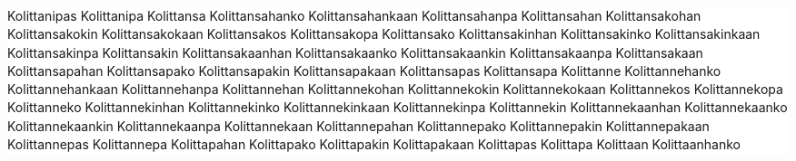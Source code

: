 Kolittanipas
Kolittanipa
Kolittansa
Kolittansahanko
Kolittansahankaan
Kolittansahanpa
Kolittansahan
Kolittansakohan
Kolittansakokin
Kolittansakokaan
Kolittansakos
Kolittansakopa
Kolittansako
Kolittansakinhan
Kolittansakinko
Kolittansakinkaan
Kolittansakinpa
Kolittansakin
Kolittansakaanhan
Kolittansakaanko
Kolittansakaankin
Kolittansakaanpa
Kolittansakaan
Kolittansapahan
Kolittansapako
Kolittansapakin
Kolittansapakaan
Kolittansapas
Kolittansapa
Kolittanne
Kolittannehanko
Kolittannehankaan
Kolittannehanpa
Kolittannehan
Kolittannekohan
Kolittannekokin
Kolittannekokaan
Kolittannekos
Kolittannekopa
Kolittanneko
Kolittannekinhan
Kolittannekinko
Kolittannekinkaan
Kolittannekinpa
Kolittannekin
Kolittannekaanhan
Kolittannekaanko
Kolittannekaankin
Kolittannekaanpa
Kolittannekaan
Kolittannepahan
Kolittannepako
Kolittannepakin
Kolittannepakaan
Kolittannepas
Kolittannepa
Kolittapahan
Kolittapako
Kolittapakin
Kolittapakaan
Kolittapas
Kolittapa
Kolittaan
Kolittaanhanko